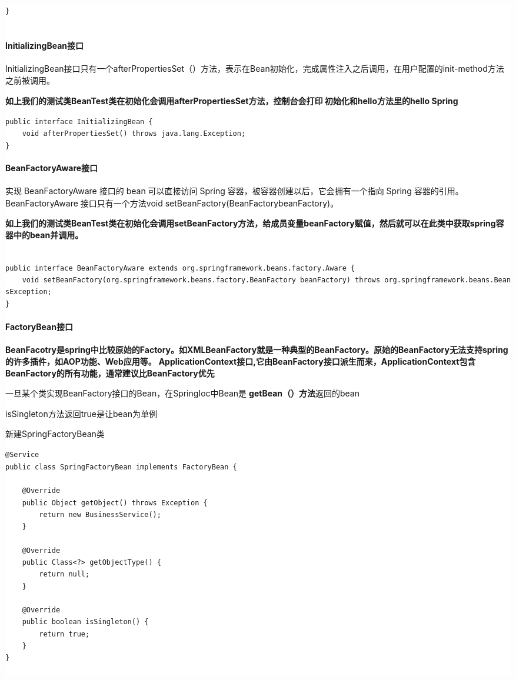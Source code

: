 ```
}


```



#### InitializingBean接口 

InitializingBean接口只有一个afterPropertiesSet（）方法，表示在Bean初始化，完成属性注入之后调用，在用户配置的init-method方法之前被调用。

**如上我们的测试类BeanTest类在初始化会调用afterPropertiesSet方法，控制台会打印 初始化和hello方法里的hello Spring**

```
public interface InitializingBean {
    void afterPropertiesSet() throws java.lang.Exception;
}
```

#### BeanFactoryAware接口

实现 BeanFactoryAware 接口的 bean 可以直接访问 Spring 容器，被容器创建以后，它会拥有一个指向 Spring 容器的引用。BeanFactoryAware 接口只有一个方法void setBeanFactory(BeanFactorybeanFactory)。

**如上我们的测试类BeanTest类在初始化会调用setBeanFactory方法，给成员变量beanFactory赋值，然后就可以在此类中获取spring容器中的bean并调用。**

```

public interface BeanFactoryAware extends org.springframework.beans.factory.Aware {
    void setBeanFactory(org.springframework.beans.factory.BeanFactory beanFactory) throws org.springframework.beans.BeansException;
}
```

#### FactoryBean接口

**BeanFacotry是spring中比较原始的Factory。如XMLBeanFactory就是一种典型的BeanFactory。原始的BeanFactory无法支持spring的许多插件，如AOP功能、Web应用等。** 
**ApplicationContext接口,它由BeanFactory接口派生而来，ApplicationContext包含BeanFactory的所有功能，通常建议比BeanFactory优先**

一旦某个类实现BeanFactory接口的Bean，在SpringIoc中Bean是 **getBean（）方法**返回的bean

isSingleton方法返回true是让bean为单例

新建SpringFactoryBean类

```
@Service
public class SpringFactoryBean implements FactoryBean {

    @Override
    public Object getObject() throws Exception {
        return new BusinessService();
    }

    @Override
    public Class<?> getObjectType() {
        return null;
    }

    @Override
    public boolean isSingleton() {
        return true;
    }
}


```
